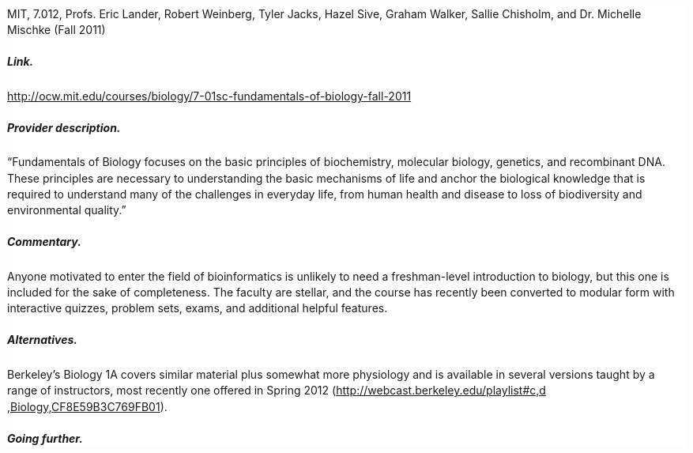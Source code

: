   <p>
    <a id="article1.body1.sec3.sec1.sec1.p1" name="article1.body1.sec3.sec1.sec1.p1"></a>MIT, 7.012, Profs. Eric Lander, Robert Weinberg, Tyler Jacks, Hazel Sive, Graham Walker, Sallie Chisholm, and Dr. Michelle Mischke (Fall 2011)
  </p>
  
  <h5>
    Link.
  </h5>
  
  <p>
    <a id="article1.body1.sec3.sec1.sec2.p1" name="article1.body1.sec3.sec1.sec2.p1"></a><a href="http://ocw.mit.edu/courses/biology/7-01sc-fundamentals-of-biology-fall-2011">http://ocw.mit.edu/courses/biology/7-01s​c-fundamentals-of-biology-fall-2011</a>
  </p>
  
  <h5>
    Provider description.
  </h5>
  
  <p>
    <a id="article1.body1.sec3.sec1.sec3.p1" name="article1.body1.sec3.sec1.sec3.p1"></a>“Fundamentals of Biology focuses on the basic principles of biochemistry, molecular biology, genetics, and recombinant DNA. These principles are necessary to understanding the basic mechanisms of life and anchor the biological knowledge that is required to understand many of the challenges in everyday life, from human health and disease to loss of biodiversity and environmental quality.”
  </p>
  
  <h5>
    Commentary.
  </h5>
  
  <p>
    <a id="article1.body1.sec3.sec1.sec4.p1" name="article1.body1.sec3.sec1.sec4.p1"></a>Anyone motivated to enter the field of bioinformatics is unlikely to need a freshman-level introduction to biology, but this one is included for the sake of completeness. The faculty are stellar, and the course has recently been converted to modular form with interactive quizzes, problem sets, exams, and additional helpful features.
  </p>
  
  <h5>
    Alternatives.
  </h5>
  
  <p>
    <a id="article1.body1.sec3.sec1.sec5.p1" name="article1.body1.sec3.sec1.sec5.p1"></a>Berkeley&#8217;s Biology 1A covers similar material plus somewhat more physiology and is available in several versions taught by a range of instructors, most recently one offered in Spring 2012 (<a href="http://webcast.berkeley.edu/playlist#c,d,Biology,CF8E59B3C769FB01">http://webcast.berkeley.edu/playlist#c,d​,Biology,CF8E59B3C769FB01</a>).
  </p>
  
  <h5>
    Going further.
  </h5>
  